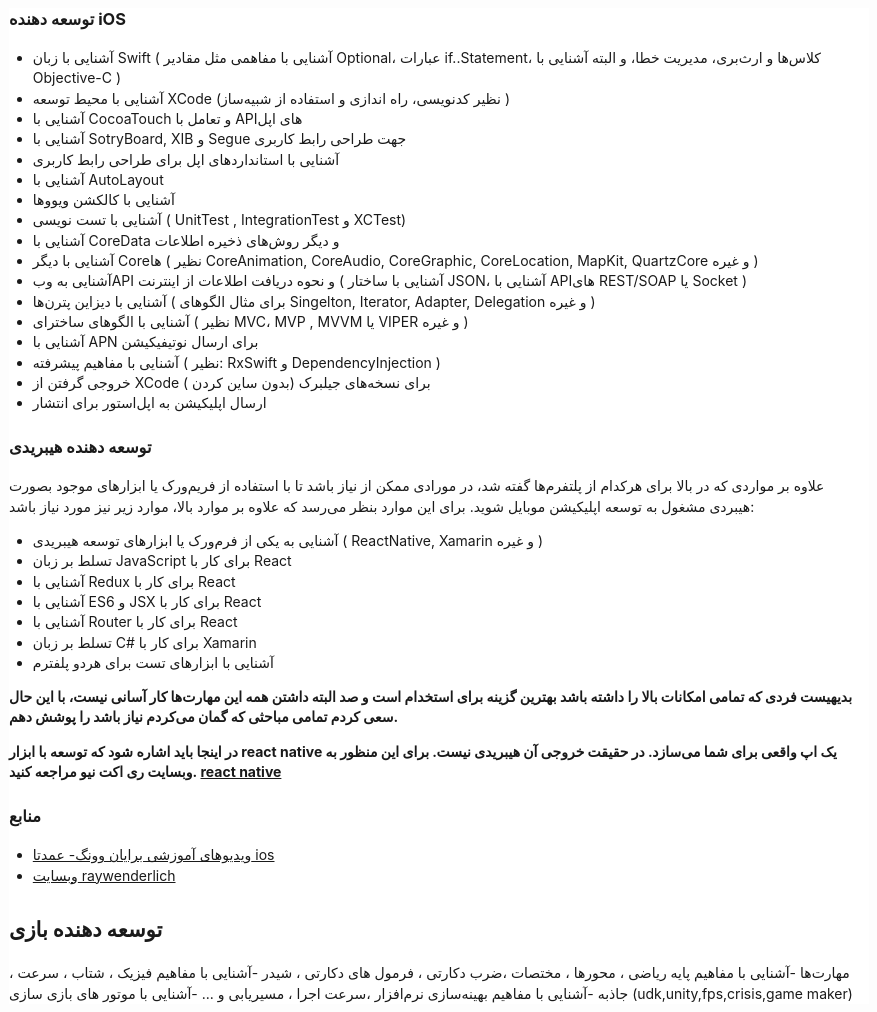 ### توسعه دهنده iOS

- آشنایی با زبان Swift ( آشنایی با مفاهمی مثل مقادیر Optional، عبارات if..Statement، کلاس‌ها و ارث‌بری، مدیریت خطا، و البته آشنایی با Objective-C )
- آشنایی با محیط توسعه XCode (نظیر کدنویسی، راه اندازی و استفاده از شبیه‌ساز )
- آشنایی با CocoaTouch و تعامل با APIهای اپل
- آشنایی با  SotryBoard, XIB و Segue جهت طراحی رابط کاربری
- آشنایی با استانداردهای اپل برای طراحی رابط کاربری
- آشنایی با AutoLayout
- آشنایی با کالکشن ویوو‌ها
- آشنایی با تست نویسی ( UnitTest , IntegrationTest و XCTest)
- آشنایی با CoreData و دیگر روش‌های ذخیره اطلاعات
- آشنایی با دیگر Coreها ( نظیر CoreAnimation, CoreAudio, CoreGraphic, CoreLocation, MapKit, QuartzCore و غیره )
- آشنایی به وبAPI و نحوه دریافت اطلاعات از اینترنت ( آشنایی با ساختار JSON، آشنایی با APIهای REST/SOAP یا Socket )
- آشنایی با دیزاین پترن‌ها ( برای مثال الگوهای Singelton, Iterator, Adapter, Delegation و غیره )
- آشنایی با الگوهای ساخترای ( نظیر MVC، MVP , MVVM یا VIPER و غیره )
- آشنایی با APN برای ارسال نوتیفیکیشن
- آشنایی با مفاهیم پیشرفته ( نظیر: RxSwift و DependencyInjection )
- خروجی گرفتن از XCode برای نسخه‌های جیلبرک (بدون ساین کردن )
- ارسال اپلیکیشن به اپل‌استور برای انتشار

### توسعه دهنده هیبریدی

علاوه بر مواردی که در بالا برای هرکدام از پلتفرم‌ها گفته شد، در مورادی ممکن از نیاز باشد تا با استفاده از فریم‌ورک یا ابزارهای موجود بصورت هیبردی مشغول به توسعه اپلیکیشن موبایل شوید. برای این موارد بنظر می‌رسد که علاوه بر موارد بالا، موارد زیر نیز مورد نیاز باشد:

- آشنایی به یکی از فرم‌ورک یا ابزارهای توسعه هیبریدی ( ReactNative, Xamarin و غیره )
- تسلط بر زبان JavaScript برای کار با React
- آشنایی با Redux برای کار با React
- آشنایی با ES6 و JSX برای کار با React
- آشنایی با Router برای کار با React
- تسلط بر زبان C# برای کار با Xamarin
- آشنایی با ابزارهای تست برای هردو پلفترم

**بدیهیست فردی که تمامی امکانات بالا را داشته باشد بهترین گزینه برای استخدام است و صد البته داشتن همه این مهارت‌ها کار آسانی نیست، با این حال سعی کردم تمامی مباحثی که گمان می‌کردم نیاز باشد را پوشش دهم.**

**در اینجا باید اشاره شود که توسعه با ابزار  react native یک اپ واقعی برای شما می‌سازد. در حقیقت خروجی آن هیبریدی نیست.
برای این منظور به وبسایت ری اکت نیو مراجعه کنید.
[react native](https://facebook.github.io/react-native/)**


### منابع
- [ویدیوهای آموزشی برایان وونگ- عمدتا ios](https://www.letsbuildthatapp.com/)
- [وبسایت raywenderlich](https://www.raywenderlich.com/)


##  توسعه دهنده بازی
مهارت‌ها
-آشنایی با مفاهیم پایه ریاضی ، محورها ، مختصات ،ضرب دکارتی ، فرمول های دکارتی ، شیدر
-آشنایی با مفاهیم فیزیک ، شتاب ، سرعت ، جاذبه
-آشنایی با مفاهیم بهینه‌سازی نرم‌افزار ،سرعت اجرا ، مسیریابی و ...
-آشنایی با موتور های بازی سازی (udk,unity,fps,crisis,game maker)
